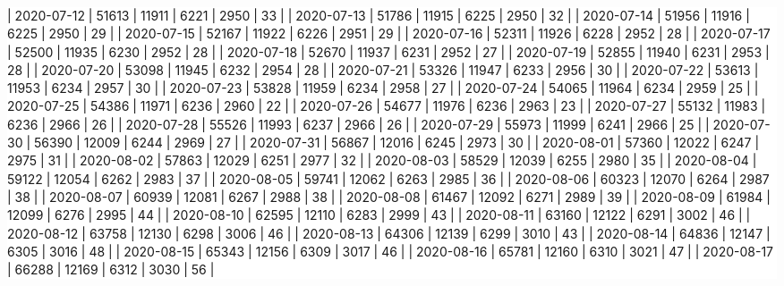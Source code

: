 | 2020-07-12 | 51613 | 11911 | 6221 | 2950 | 33 |
| 2020-07-13 | 51786 | 11915 | 6225 | 2950 | 32 |
| 2020-07-14 | 51956 | 11916 | 6225 | 2950 | 29 |
| 2020-07-15 | 52167 | 11922 | 6226 | 2951 | 29 |
| 2020-07-16 | 52311 | 11926 | 6228 | 2952 | 28 |
| 2020-07-17 | 52500 | 11935 | 6230 | 2952 | 28 |
| 2020-07-18 | 52670 | 11937 | 6231 | 2952 | 27 |
| 2020-07-19 | 52855 | 11940 | 6231 | 2953 | 28 |
| 2020-07-20 | 53098 | 11945 | 6232 | 2954 | 28 |
| 2020-07-21 | 53326 | 11947 | 6233 | 2956 | 30 |
| 2020-07-22 | 53613 | 11953 | 6234 | 2957 | 30 |
| 2020-07-23 | 53828 | 11959 | 6234 | 2958 | 27 |
| 2020-07-24 | 54065 | 11964 | 6234 | 2959 | 25 |
| 2020-07-25 | 54386 | 11971 | 6236 | 2960 | 22 |
| 2020-07-26 | 54677 | 11976 | 6236 | 2963 | 23 |
| 2020-07-27 | 55132 | 11983 | 6236 | 2966 | 26 |
| 2020-07-28 | 55526 | 11993 | 6237 | 2966 | 26 |
| 2020-07-29 | 55973 | 11999 | 6241 | 2966 | 25 |
| 2020-07-30 | 56390 | 12009 | 6244 | 2969 | 27 |
| 2020-07-31 | 56867 | 12016 | 6245 | 2973 | 30 |
| 2020-08-01 | 57360 | 12022 | 6247 | 2975 | 31 |
| 2020-08-02 | 57863 | 12029 | 6251 | 2977 | 32 |
| 2020-08-03 | 58529 | 12039 | 6255 | 2980 | 35 |
| 2020-08-04 | 59122 | 12054 | 6262 | 2983 | 37 |
| 2020-08-05 | 59741 | 12062 | 6263 | 2985 | 36 |
| 2020-08-06 | 60323 | 12070 | 6264 | 2987 | 38 |
| 2020-08-07 | 60939 | 12081 | 6267 | 2988 | 38 |
| 2020-08-08 | 61467 | 12092 | 6271 | 2989 | 39 |
| 2020-08-09 | 61984 | 12099 | 6276 | 2995 | 44 |
| 2020-08-10 | 62595 | 12110 | 6283 | 2999 | 43 |
| 2020-08-11 | 63160 | 12122 | 6291 | 3002 | 46 |
| 2020-08-12 | 63758 | 12130 | 6298 | 3006 | 46 |
| 2020-08-13 | 64306 | 12139 | 6299 | 3010 | 43 |
| 2020-08-14 | 64836 | 12147 | 6305 | 3016 | 48 |
| 2020-08-15 | 65343 | 12156 | 6309 | 3017 | 46 |
| 2020-08-16 | 65781 | 12160 | 6310 | 3021 | 47 |
| 2020-08-17 | 66288 | 12169 | 6312 | 3030 | 56 |